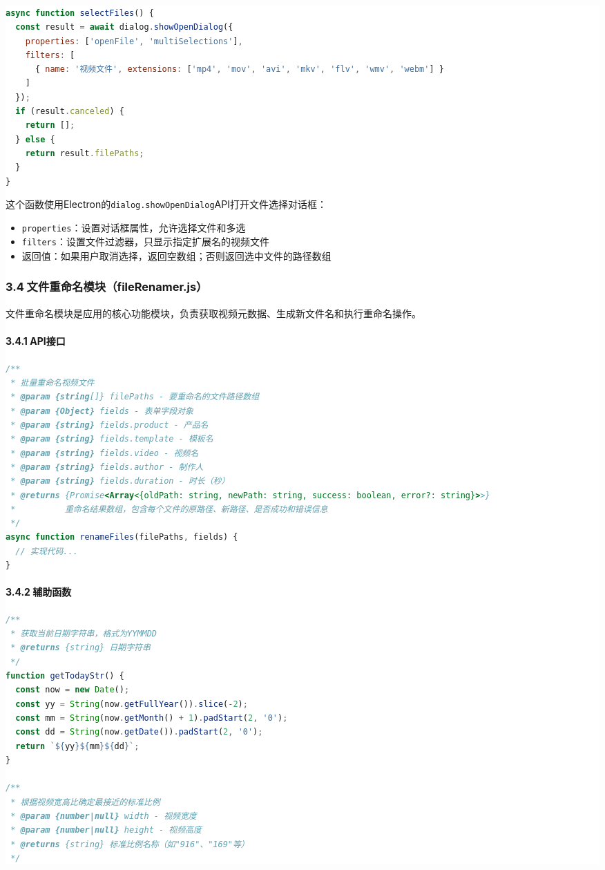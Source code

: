 ```javascript
async function selectFiles() {
  const result = await dialog.showOpenDialog({
    properties: ['openFile', 'multiSelections'],
    filters: [
      { name: '视频文件', extensions: ['mp4', 'mov', 'avi', 'mkv', 'flv', 'wmv', 'webm'] }
    ]
  });
  if (result.canceled) {
    return [];
  } else {
    return result.filePaths;
  }
}
```

这个函数使用Electron的`dialog.showOpenDialog`API打开文件选择对话框：
- `properties`：设置对话框属性，允许选择文件和多选
- `filters`：设置文件过滤器，只显示指定扩展名的视频文件
- 返回值：如果用户取消选择，返回空数组；否则返回选中文件的路径数组

### 3.4 文件重命名模块（fileRenamer.js）

文件重命名模块是应用的核心功能模块，负责获取视频元数据、生成新文件名和执行重命名操作。

#### 3.4.1 API接口

```javascript
/**
 * 批量重命名视频文件
 * @param {string[]} filePaths - 要重命名的文件路径数组
 * @param {Object} fields - 表单字段对象
 * @param {string} fields.product - 产品名
 * @param {string} fields.template - 模板名
 * @param {string} fields.video - 视频名
 * @param {string} fields.author - 制作人
 * @param {string} fields.duration - 时长（秒）
 * @returns {Promise<Array<{oldPath: string, newPath: string, success: boolean, error?: string}>>} 
 *          重命名结果数组，包含每个文件的原路径、新路径、是否成功和错误信息
 */
async function renameFiles(filePaths, fields) {
  // 实现代码...
}
```

#### 3.4.2 辅助函数

```javascript
/**
 * 获取当前日期字符串，格式为YYMMDD
 * @returns {string} 日期字符串
 */
function getTodayStr() {
  const now = new Date();
  const yy = String(now.getFullYear()).slice(-2);
  const mm = String(now.getMonth() + 1).padStart(2, '0');
  const dd = String(now.getDate()).padStart(2, '0');
  return `${yy}${mm}${dd}`;
}

/**
 * 根据视频宽高比确定最接近的标准比例
 * @param {number|null} width - 视频宽度
 * @param {number|null} height - 视频高度
 * @returns {string} 标准比例名称（如"916"、"169"等）
 */
```